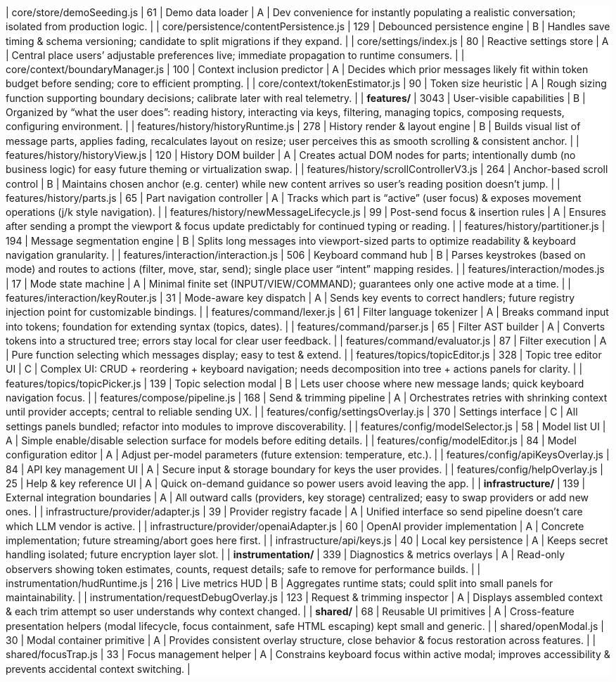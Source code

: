 | core/store/demoSeeding.js | 61 | Demo data loader | A | Dev convenience for instantly populating a realistic conversation; isolated from production logic. |
| core/persistence/contentPersistence.js | 129 | Debounced persistence engine | B | Handles save timing & schema versioning; candidate to split migrations if they expand. |
| core/settings/index.js | 80 | Reactive settings store | A | Central place users’ adjustable preferences live; immediate propagation to runtime consumers. |
| core/context/boundaryManager.js | 100 | Context inclusion predictor | A | Decides which prior messages likely fit within token budget before sending; core to efficient prompting. |
| core/context/tokenEstimator.js | 90 | Token size heuristic | A | Rough sizing function supporting boundary decisions; calibrate later with real telemetry. |
| **features/** | 3043 | User-visible capabilities | B | Organized by “what the user does”: reading history, interacting via keys, filtering, managing topics, composing requests, configuring environment. |
| features/history/historyRuntime.js | 278 | History render & layout engine | B | Builds visual list of message parts, applies fading, recalculates layout on resize; user perceives this as smooth scrolling & consistent anchor. |
| features/history/historyView.js | 120 | History DOM builder | A | Creates actual DOM nodes for parts; intentionally dumb (no business logic) for easy future theming or virtualization swap. |
| features/history/scrollControllerV3.js | 264 | Anchor-based scroll control | B | Maintains chosen anchor (e.g. center) while new content arrives so user’s reading position doesn’t jump. |
| features/history/parts.js | 65 | Part navigation controller | A | Tracks which part is “active” (user focus) & exposes movement operations (j/k style navigation). |
| features/history/newMessageLifecycle.js | 99 | Post-send focus & insertion rules | A | Ensures after sending a prompt the viewport & focus update predictably for continued typing or reading. |
| features/history/partitioner.js | 194 | Message segmentation engine | B | Splits long messages into viewport-sized parts to optimize readability & keyboard navigation granularity. |
| features/interaction/interaction.js | 506 | Keyboard command hub | B | Parses keystrokes (based on mode) and routes to actions (filter, move, star, send); single place user “intent” mapping resides. |
| features/interaction/modes.js | 17 | Mode state machine | A | Minimal finite set (INPUT/VIEW/COMMAND); guarantees only one active mode at a time. |
| features/interaction/keyRouter.js | 31 | Mode-aware key dispatch | A | Sends key events to correct handlers; future registry injection point for customizable bindings. |
| features/command/lexer.js | 61 | Filter language tokenizer | A | Breaks command input into tokens; foundation for extending syntax (topics, dates). |
| features/command/parser.js | 65 | Filter AST builder | A | Converts tokens into a structured tree; errors stay local for clear user feedback. |
| features/command/evaluator.js | 87 | Filter execution | A | Pure function selecting which messages display; easy to test & extend. |
| features/topics/topicEditor.js | 328 | Topic tree editor UI | C | Complex UI: CRUD + reordering + keyboard navigation; needs decomposition into tree + actions panels for clarity. |
| features/topics/topicPicker.js | 139 | Topic selection modal | B | Lets user choose where new message lands; quick keyboard navigation focus. |
| features/compose/pipeline.js | 168 | Send & trimming pipeline | A | Orchestrates retries with shrinking context until provider accepts; central to reliable sending UX. |
| features/config/settingsOverlay.js | 370 | Settings interface | C | All settings panels bundled; refactor into modules to improve discoverability. |
| features/config/modelSelector.js | 58 | Model list UI | A | Simple enable/disable selection surface for models before editing details. |
| features/config/modelEditor.js | 84 | Model configuration editor | A | Adjust per-model parameters (future extension: temperature, etc.). |
| features/config/apiKeysOverlay.js | 84 | API key management UI | A | Secure input & storage boundary for keys the user provides. |
| features/config/helpOverlay.js | 25 | Help & key reference UI | A | Quick on-demand guidance so power users avoid leaving the app. |
| **infrastructure/** | 139 | External integration boundaries | A | All outward calls (providers, key storage) centralized; easy to swap providers or add new ones. |
| infrastructure/provider/adapter.js | 39 | Provider registry facade | A | Unified interface so send pipeline doesn’t care which LLM vendor is active. |
| infrastructure/provider/openaiAdapter.js | 60 | OpenAI provider implementation | A | Concrete implementation; future streaming/abort goes here first. |
| infrastructure/api/keys.js | 40 | Local key persistence | A | Keeps secret handling isolated; future encryption layer slot. |
| **instrumentation/** | 339 | Diagnostics & metrics overlays | A | Read-only observers showing token estimates, counts, request details; safe to remove for performance builds. |
| instrumentation/hudRuntime.js | 216 | Live metrics HUD | B | Aggregates runtime stats; could split into small panels for maintainability. |
| instrumentation/requestDebugOverlay.js | 123 | Request & trimming inspector | A | Displays assembled context & each trim attempt so user understands why context changed. |
| **shared/** | 68 | Reusable UI primitives | A | Cross-feature presentation helpers (modal lifecycle, focus containment, safe HTML escaping) kept small and generic. |
| shared/openModal.js | 30 | Modal container primitive | A | Provides consistent overlay structure, close behavior & focus restoration across features. |
| shared/focusTrap.js | 33 | Focus management helper | A | Constrains keyboard focus within active modal; improves accessibility & prevents accidental context switching. |